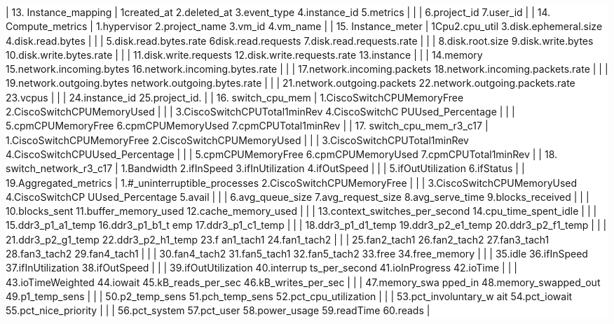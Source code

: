 | 13. Instance_mapping      | 1created_at 2.deleted_at 3.event_type 4.instance_id 5.metrics           |
|                           | 6.project_id 7.user_id                                                  |
| 14. Compute_metrics       | 1.hypervisor 2.project_name 3.vm_id 4.vm_name                           |
| 15. Instance_meter        | 1Cpu2.cpu_util 3.disk.ephemeral.size 4.disk.read.bytes                  |
|                           | 5.disk.read.bytes.rate 6disk.read.requests 7.disk.read.requests.rate    |
|                           | 8.disk.root.size 9.disk.write.bytes 10.disk.write.bytes.rate            |
|                           | 11.disk.write.requests 12.disk.write.requests.rate 13.instance          |
|                           | 14.memory 15.network.incoming.bytes 16.network.incoming.bytes.rate      |
|                           | 17.network.incoming.packets 18.network.incoming.packets.rate            |
|                           | 19.network.outgoing.bytes network.outgoing.bytes.rate                   |
|                           | 21.network.outgoing.packets 22.network.outgoing.packets.rate 23.vcpus   |
|                           | 24.instance_id 25.project_id.                                           |
| 16. switch_cpu_mem        | 1.CiscoSwitchCPUMemoryFree 2.CiscoSwitchCPUMemoryUsed                   |
|                           | 3.CiscoSwitchCPUTotal1minRev 4.CiscoSwitchC PUUsed_Percentage           |
|                           | 5.cpmCPUMemoryFree 6.cpmCPUMemoryUsed 7.cpmCPUTotal1minRev              |
| 17. switch_cpu_mem_r3_c17 | 1.CiscoSwitchCPUMemoryFree 2.CiscoSwitchCPUMemoryUsed                   |
|                           | 3.CiscoSwitchCPUTotal1minRev 4.CiscoSwitchCPUUsed_Percentage            |
|                           | 5.cpmCPUMemoryFree 6.cpmCPUMemoryUsed 7.cpmCPUTotal1minRev              |
| 18. switch_network_r3_c17 | 1.Bandwidth 2.ifInSpeed 3.ifInUtilization 4.ifOutSpeed                  |
|                           | 5.ifOutUtilization 6.ifStatus                                           |
| 19.Aggregated_metrics     | 1.#_uninterruptible_processes 2.CiscoSwitchCPUMemoryFree                |
|                           | 3.CiscoSwitchCPUMemoryUsed 4.CiscoSwitchCP UUsed_Percentage 5.avail     |
|                           | 6.avg_queue_size 7.avg_request_size 8.avg_serve_time 9.blocks_received  |
|                           | 10.blocks_sent 11.buffer_memory_used 12.cache_memory_used               |
|                           | 13.context_switches_per_second 14.cpu_time_spent_idle                   |
|                           | 15.ddr3_p1_a1_temp 16.ddr3_p1_b1_t emp 17.ddr3_p1_c1_temp               |
|                           | 18.ddr3_p1_d1_temp 19.ddr3_p2_e1_temp 20.ddr3_p2_f1_temp                |
|                           | 21.ddr3_p2_g1_temp 22.ddr3_p2_h1_temp 23.f an1_tach1 24.fan1_tach2      |
|                           | 25.fan2_tach1 26.fan2_tach2 27.fan3_tach1 28.fan3_tach2 29.fan4_tach1   |
|                           | 30.fan4_tach2 31.fan5_tach1 32.fan5_tach2 33.free 34.free_memory        |
|                           | 35.idle 36.ifInSpeed 37.ifInUtilization 38.ifOutSpeed                   |
|                           | 39.ifOutUtilization 40.interrup ts_per_second 41.ioInProgress 42.ioTime |
|                           | 43.ioTimeWeighted 44.iowait 45.kB_reads_per_sec 46.kB_writes_per_sec    |
|                           | 47.memory_swa pped_in 48.memory_swapped_out 49.p1_temp_sens             |
|                           | 50.p2_temp_sens 51.pch_temp_sens 52.pct_cpu_utilization                 |
|                           | 53.pct_involuntary_w ait 54.pct_iowait 55.pct_nice_priority             |
|                           | 56.pct_system 57.pct_user 58.power_usage 59.readTime 60.reads           |